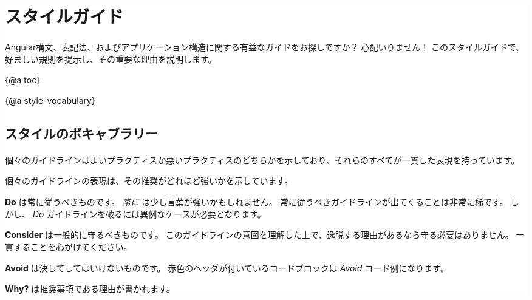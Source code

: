 # スタイルガイド

Angular構文、表記法、およびアプリケーション構造に関する有益なガイドをお探しですか？
心配いりません！
このスタイルガイドで、好ましい規則を提示し、その重要な理由を説明します。



{@a toc}

{@a style-vocabulary}
## スタイルのボキャブラリー

個々のガイドラインはよいプラクティスか悪いプラクティスのどちらかを示しており、それらのすべてが一貫した表現を持っています。

個々のガイドラインの表現は、その推奨がどれほど強いかを示しています。


<div class="s-rule do">



**Do** は常に従うべきものです。
_常に_ は少し言葉が強いかもしれません。
常に従うべきガイドラインが出てくることは非常に稀です。
しかし、 *Do* ガイドラインを破るには異例なケースが必要となります。


</div>



<div class="s-rule consider">



**Consider** は一般的に守るべきものです。
このガイドラインの意図を理解した上で、逸脱する理由があるなら守る必要はありません。
一貫することを心がけてください。


</div>



<div class="s-rule avoid">



**Avoid** は決してしてはいけないものです。
赤色のヘッダが付いているコードブロックは *Avoid* コード例になります。


</div>



<div class="s-why">



**Why?** は推奨事項である理由が書かれます。


</div>
